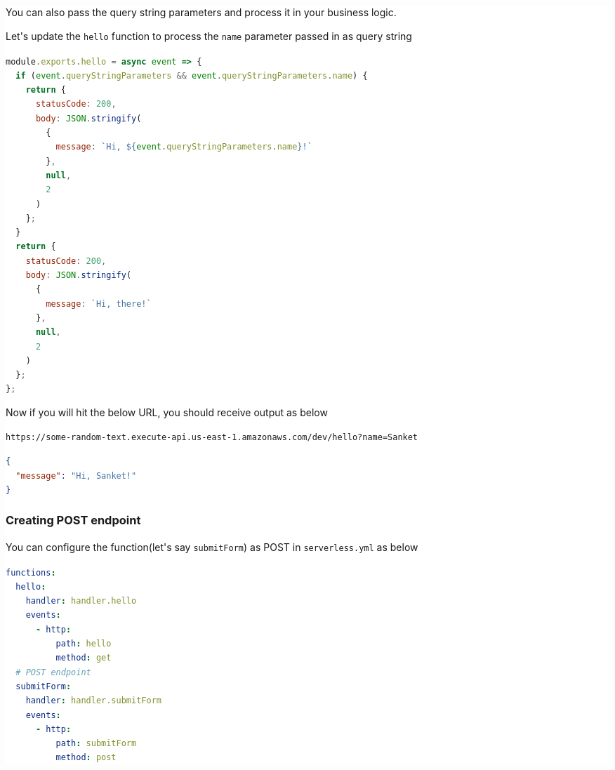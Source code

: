 You can also pass the query string parameters and process it in your business logic.

Let's update the `hello` function to process the `name` parameter passed in as query string

```js
module.exports.hello = async event => {
  if (event.queryStringParameters && event.queryStringParameters.name) {
    return {
      statusCode: 200,
      body: JSON.stringify(
        {
          message: `Hi, ${event.queryStringParameters.name}!`
        },
        null,
        2
      )
    };
  }
  return {
    statusCode: 200,
    body: JSON.stringify(
      {
        message: `Hi, there!`
      },
      null,
      2
    )
  };
};
```

Now if you will hit the below URL, you should receive output as below

`https://some-random-text.execute-api.us-east-1.amazonaws.com/dev/hello?name=Sanket`

```json
{
  "message": "Hi, Sanket!"
}
```

### Creating POST endpoint

You can configure the function(let's say `submitForm`) as POST in `serverless.yml` as below

```yml
functions:
  hello:
    handler: handler.hello
    events:
      - http:
          path: hello
          method: get
  # POST endpoint
  submitForm:
    handler: handler.submitForm
    events:
      - http:
          path: submitForm
          method: post
```
